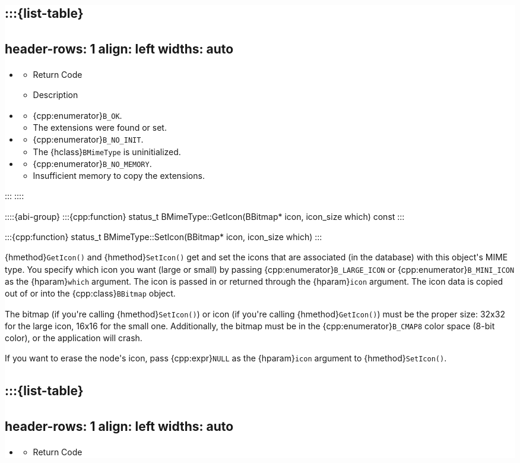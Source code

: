 :::{list-table}
---
header-rows: 1
align: left
widths: auto
---
-
	- Return Code

	- Description

-
	- {cpp:enumerator}`B_OK`.
	- The extensions were found or set.
-
	- {cpp:enumerator}`B_NO_INIT`.
	- The {hclass}`BMimeType` is uninitialized.
-
	- {cpp:enumerator}`B_NO_MEMORY`.
	- Insufficient memory to copy the extensions.

:::
::::

::::{abi-group}
:::{cpp:function} status_t BMimeType::GetIcon(BBitmap* icon, icon_size which) const
:::

:::{cpp:function} status_t BMimeType::SetIcon(BBitmap* icon, icon_size which)
:::

{hmethod}`GetIcon()` and {hmethod}`SetIcon()` get and set the icons that
are associated (in the database) with this object's MIME type. You specify
which icon you want (large or small) by passing
{cpp:enumerator}`B_LARGE_ICON` or {cpp:enumerator}`B_MINI_ICON` as the
{hparam}`which` argument. The icon is passed in or returned through the
{hparam}`icon` argument. The icon data is copied out of or into the
{cpp:class}`BBitmap` object.

The bitmap (if you're calling {hmethod}`SetIcon()`) or icon (if you're
calling {hmethod}`GetIcon()`) must be the proper size: 32x32 for the large
icon, 16x16 for the small one. Additionally, the bitmap must be in the
{cpp:enumerator}`B_CMAP8` color space (8-bit color), or the application
will crash.

If you want to erase the node's icon, pass {cpp:expr}`NULL` as the
{hparam}`icon` argument to {hmethod}`SetIcon()`.

:::{list-table}
---
header-rows: 1
align: left
widths: auto
---
-
	- Return Code
